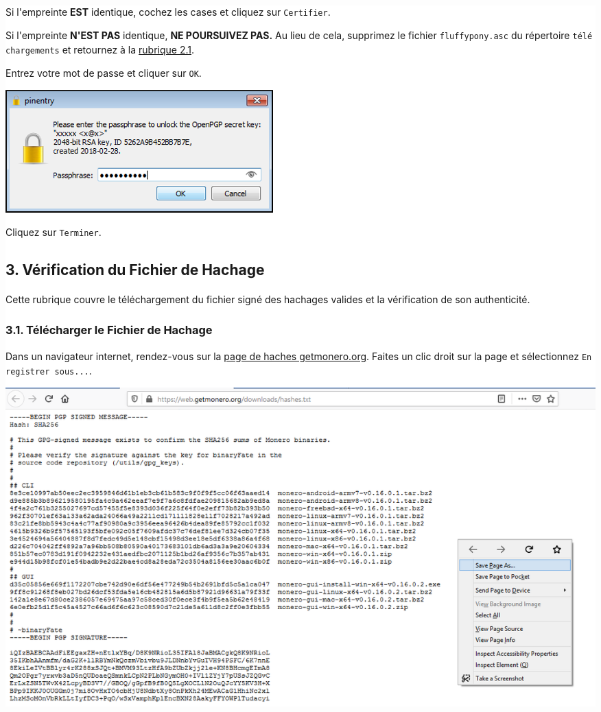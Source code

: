 Si l'empreinte **EST** identique, cochez les cases et cliquez sur `Certifier`.

Si l'empreinte **N'EST PAS** identique, **NE POURSUIVEZ PAS.** Au lieu de cela, supprimez le fichier `fluffypony.asc` du répertoire `téléchargements` et retournez à la [rubrique 2.1](#21-télécharger-la-clef-de-signature).

Entrez votre mot de passe et cliquer sur `OK`.

![certifier mdp kleo](/img/resources/user-guides/en/verify_binary_windows_beginner/verify-win_kleopatra-certify-pinentry.png)

Cliquez sur `Terminer`.

## 3. Vérification du Fichier de Hachage

Cette rubrique couvre le téléchargement du fichier signé des hachages valides et la vérification de son authenticité.

### 3.1. Télécharger le Fichier de Hachage

Dans un navigateur internet, rendez-vous sur la [page de haches getmonero.org](https://getmonero.org/fr/downloads/hashes.txt). Faites un clic droit sur la page et sélectionnez `Enregistrer sous...`.

![clic droit hachages](/img/resources/user-guides/en/verify_binary_windows_beginner/verify-win_hashes-getmonero-rightclick.png)
